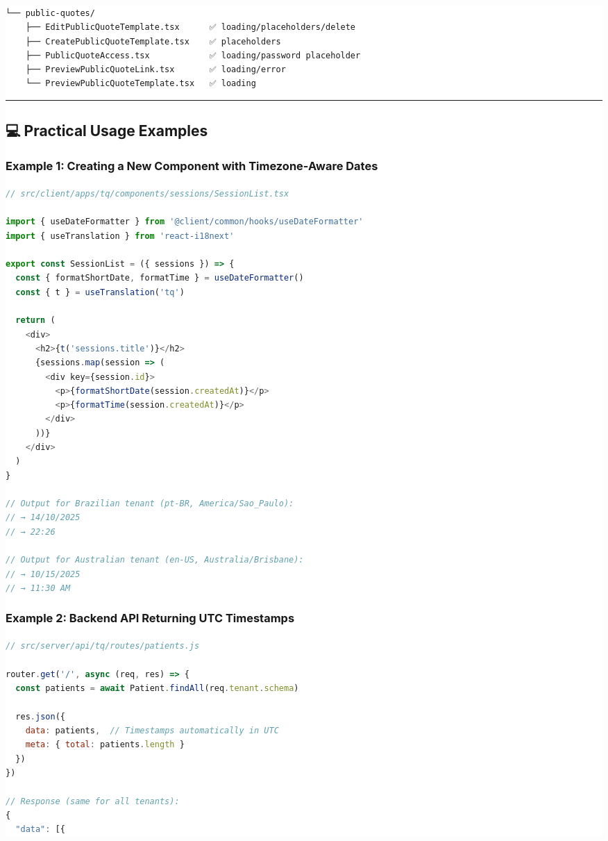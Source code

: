 ```
└── public-quotes/
    ├── EditPublicQuoteTemplate.tsx      ✅ loading/placeholders/delete
    ├── CreatePublicQuoteTemplate.tsx    ✅ placeholders
    ├── PublicQuoteAccess.tsx            ✅ loading/password placeholder
    ├── PreviewPublicQuoteLink.tsx       ✅ loading/error
    └── PreviewPublicQuoteTemplate.tsx   ✅ loading
```

---

## 💻 Practical Usage Examples

### Example 1: Creating a New Component with Timezone-Aware Dates

```typescript
// src/client/apps/tq/components/sessions/SessionList.tsx

import { useDateFormatter } from '@client/common/hooks/useDateFormatter'
import { useTranslation } from 'react-i18next'

export const SessionList = ({ sessions }) => {
  const { formatShortDate, formatTime } = useDateFormatter()
  const { t } = useTranslation('tq')

  return (
    <div>
      <h2>{t('sessions.title')}</h2>
      {sessions.map(session => (
        <div key={session.id}>
          <p>{formatShortDate(session.createdAt)}</p>
          <p>{formatTime(session.createdAt)}</p>
        </div>
      ))}
    </div>
  )
}

// Output for Brazilian tenant (pt-BR, America/Sao_Paulo):
// → 14/10/2025
// → 22:26

// Output for Australian tenant (en-US, Australia/Brisbane):
// → 10/15/2025
// → 11:30 AM
```

### Example 2: Backend API Returning UTC Timestamps

```javascript
// src/server/api/tq/routes/patients.js

router.get('/', async (req, res) => {
  const patients = await Patient.findAll(req.tenant.schema)

  res.json({
    data: patients,  // Timestamps automatically in UTC
    meta: { total: patients.length }
  })
})

// Response (same for all tenants):
{
  "data": [{
```